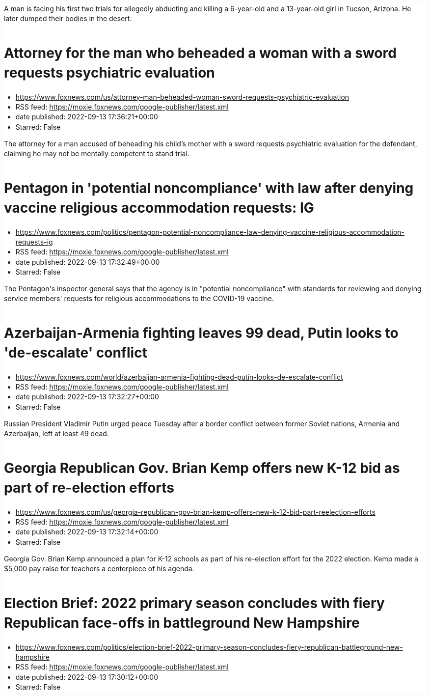 A man is facing his first two trials for allegedly abducting and killing a 6-year-old and a 13-year-old girl in Tucson, Arizona. He later dumped their bodies in the desert.

# Attorney for the man who beheaded a woman with a sword requests psychiatric evaluation
 - https://www.foxnews.com/us/attorney-man-beheaded-woman-sword-requests-psychiatric-evaluation
 - RSS feed: https://moxie.foxnews.com/google-publisher/latest.xml
 - date published: 2022-09-13 17:36:21+00:00
 - Starred: False

The attorney for a man accused of beheading his child’s mother with a sword requests psychiatric evaluation for the defendant, claiming he may not be mentally competent to stand trial.

# Pentagon in 'potential noncompliance' with law after denying vaccine religious accommodation requests: IG
 - https://www.foxnews.com/politics/pentagon-potential-noncompliance-law-denying-vaccine-religious-accommodation-requests-ig
 - RSS feed: https://moxie.foxnews.com/google-publisher/latest.xml
 - date published: 2022-09-13 17:32:49+00:00
 - Starred: False

The Pentagon's inspector general says that the agency is in "potential noncompliance" with standards for reviewing and denying service members' requests for religious accommodations to the COVID-19 vaccine.

# Azerbaijan-Armenia fighting leaves 99 dead, Putin looks to 'de-escalate' conflict
 - https://www.foxnews.com/world/azerbaijan-armenia-fighting-dead-putin-looks-de-escalate-conflict
 - RSS feed: https://moxie.foxnews.com/google-publisher/latest.xml
 - date published: 2022-09-13 17:32:27+00:00
 - Starred: False

Russian President Vladimir Putin urged peace Tuesday after a border conflict between former Soviet nations, Armenia and Azerbaijan, left at least 49 dead.

# Georgia Republican Gov. Brian Kemp offers new K-12 bid as part of re-election efforts
 - https://www.foxnews.com/us/georgia-republican-gov-brian-kemp-offers-new-k-12-bid-part-reelection-efforts
 - RSS feed: https://moxie.foxnews.com/google-publisher/latest.xml
 - date published: 2022-09-13 17:32:14+00:00
 - Starred: False

Georgia Gov. Brian Kemp announced a plan for K-12 schools as part of his re-election effort for the 2022 election. Kemp made a $5,000 pay raise for teachers a centerpiece of his agenda.

# Election Brief: 2022 primary season concludes with fiery Republican face-offs in battleground New Hampshire
 - https://www.foxnews.com/politics/election-brief-2022-primary-season-concludes-fiery-republican-battleground-new-hampshire
 - RSS feed: https://moxie.foxnews.com/google-publisher/latest.xml
 - date published: 2022-09-13 17:30:12+00:00
 - Starred: False
